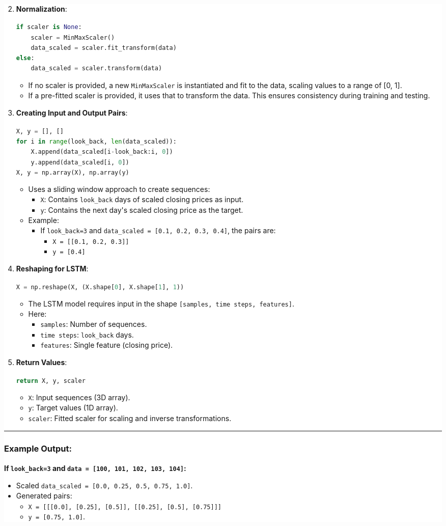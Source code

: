 2. **Normalization**:
   ```python
   if scaler is None:
       scaler = MinMaxScaler()
       data_scaled = scaler.fit_transform(data)
   else:
       data_scaled = scaler.transform(data)
   ```
   - If no scaler is provided, a new `MinMaxScaler` is instantiated and fit to the data, scaling values to a range of [0, 1].
   - If a pre-fitted scaler is provided, it uses that to transform the data. This ensures consistency during training and testing.

3. **Creating Input and Output Pairs**:
   ```python
   X, y = [], []
   for i in range(look_back, len(data_scaled)):
       X.append(data_scaled[i-look_back:i, 0])
       y.append(data_scaled[i, 0])
   X, y = np.array(X), np.array(y)
   ```
   - Uses a sliding window approach to create sequences:
     - `X`: Contains `look_back` days of scaled closing prices as input.
     - `y`: Contains the next day's scaled closing price as the target.
   - Example:
     - If `look_back=3` and `data_scaled = [0.1, 0.2, 0.3, 0.4]`, the pairs are:
       - `X = [[0.1, 0.2, 0.3]]`
       - `y = [0.4]`

4. **Reshaping for LSTM**:
   ```python
   X = np.reshape(X, (X.shape[0], X.shape[1], 1))
   ```
   - The LSTM model requires input in the shape `[samples, time steps, features]`.
   - Here:
     - `samples`: Number of sequences.
     - `time steps`: `look_back` days.
     - `features`: Single feature (closing price).

5. **Return Values**:
   ```python
   return X, y, scaler
   ```
   - `X`: Input sequences (3D array).
   - `y`: Target values (1D array).
   - `scaler`: Fitted scaler for scaling and inverse transformations.

---

### Example Output:

**If `look_back=3` and `data = [100, 101, 102, 103, 104]`:**
- Scaled `data_scaled = [0.0, 0.25, 0.5, 0.75, 1.0]`.
- Generated pairs:
  - `X = [[[0.0], [0.25], [0.5]], [[0.25], [0.5], [0.75]]]`
  - `y = [0.75, 1.0]`.
